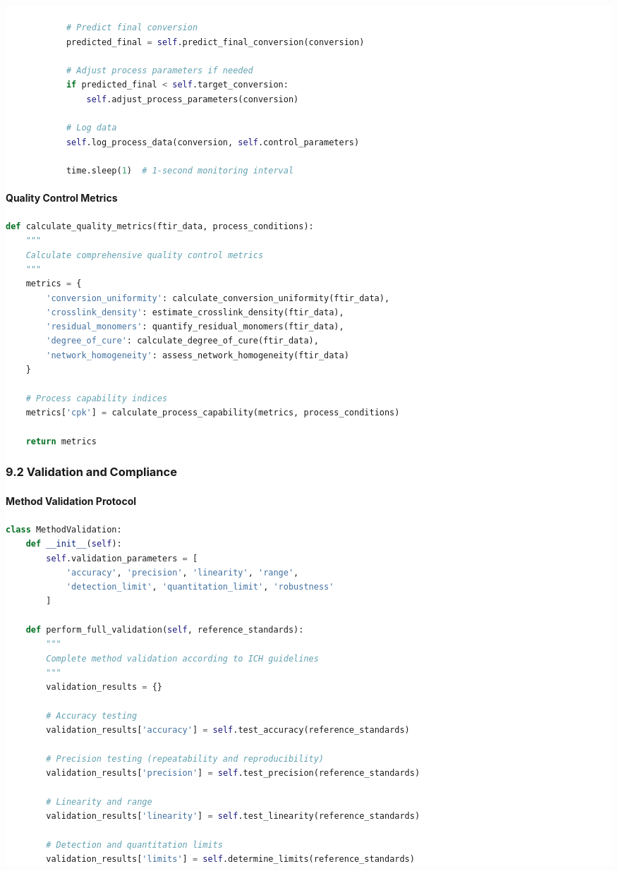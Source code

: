 ```python

            # Predict final conversion
            predicted_final = self.predict_final_conversion(conversion)

            # Adjust process parameters if needed
            if predicted_final < self.target_conversion:
                self.adjust_process_parameters(conversion)

            # Log data
            self.log_process_data(conversion, self.control_parameters)

            time.sleep(1)  # 1-second monitoring interval
```

#### **Quality Control Metrics**
```python
def calculate_quality_metrics(ftir_data, process_conditions):
    """
    Calculate comprehensive quality control metrics
    """
    metrics = {
        'conversion_uniformity': calculate_conversion_uniformity(ftir_data),
        'crosslink_density': estimate_crosslink_density(ftir_data),
        'residual_monomers': quantify_residual_monomers(ftir_data),
        'degree_of_cure': calculate_degree_of_cure(ftir_data),
        'network_homogeneity': assess_network_homogeneity(ftir_data)
    }

    # Process capability indices
    metrics['cpk'] = calculate_process_capability(metrics, process_conditions)

    return metrics
```

### 9.2 Validation and Compliance

#### **Method Validation Protocol**
```python
class MethodValidation:
    def __init__(self):
        self.validation_parameters = [
            'accuracy', 'precision', 'linearity', 'range',
            'detection_limit', 'quantitation_limit', 'robustness'
        ]

    def perform_full_validation(self, reference_standards):
        """
        Complete method validation according to ICH guidelines
        """
        validation_results = {}

        # Accuracy testing
        validation_results['accuracy'] = self.test_accuracy(reference_standards)

        # Precision testing (repeatability and reproducibility)
        validation_results['precision'] = self.test_precision(reference_standards)

        # Linearity and range
        validation_results['linearity'] = self.test_linearity(reference_standards)

        # Detection and quantitation limits
        validation_results['limits'] = self.determine_limits(reference_standards)

```